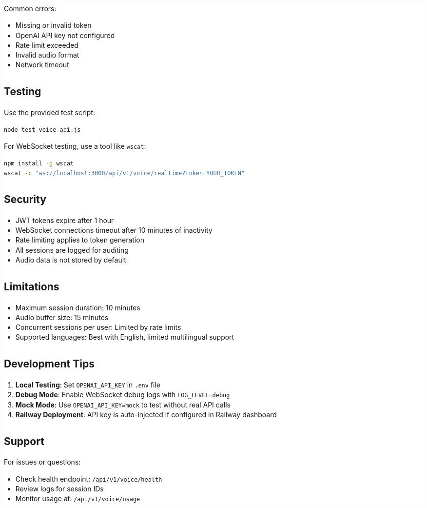 Common errors:

- Missing or invalid token
- OpenAI API key not configured
- Rate limit exceeded
- Invalid audio format
- Network timeout

## Testing

Use the provided test script:

```bash
node test-voice-api.js
```

For WebSocket testing, use a tool like `wscat`:

```bash
npm install -g wscat
wscat -c "ws://localhost:3000/api/v1/voice/realtime?token=YOUR_TOKEN"
```

## Security

- JWT tokens expire after 1 hour
- WebSocket connections timeout after 10 minutes of inactivity
- Rate limiting applies to token generation
- All sessions are logged for auditing
- Audio data is not stored by default

## Limitations

- Maximum session duration: 10 minutes
- Audio buffer size: 15 minutes
- Concurrent sessions per user: Limited by rate limits
- Supported languages: Best with English, limited multilingual support

## Development Tips

1. **Local Testing**: Set `OPENAI_API_KEY` in `.env` file
2. **Debug Mode**: Enable WebSocket debug logs with `LOG_LEVEL=debug`
3. **Mock Mode**: Use `OPENAI_API_KEY=mock` to test without real API calls
4. **Railway Deployment**: API key is auto-injected if configured in Railway dashboard

## Support

For issues or questions:

- Check health endpoint: `/api/v1/voice/health`
- Review logs for session IDs
- Monitor usage at: `/api/v1/voice/usage`
